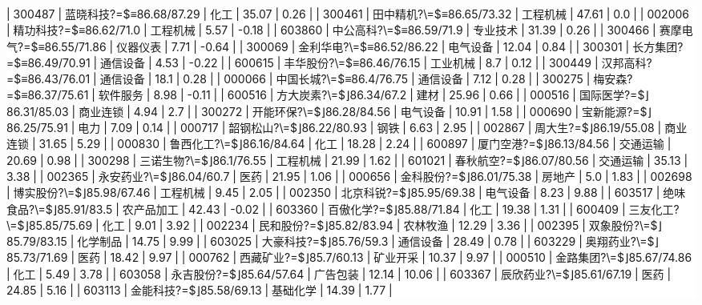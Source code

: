 | 300487 | 蓝晓科技?\=$≡86.68/87.29 |    化工    |   35.07   |  0.26  |
| 300461 | 田中精机?\=$≡86.65/73.32 |  工程机械  |   47.61   |  0.0   |
| 002006 | 精功科技?\=$≡86.62/71.0  |  工程机械  |    5.57   | -0.18  |
| 603860 | 中公高科?\=$≡86.59/71.9  |  专业技术  |   31.39   |  0.26  |
| 300466 | 赛摩电气?\=$≡86.55/71.86 |  仪器仪表  |    7.71   | -0.64  |
| 300069 | 金利华电?\=$≡86.52/86.22 |  电气设备  |   12.04   |  0.84  |
| 300301 | 长方集团?\=$≡86.49/70.91 |  通信设备  |    4.53   | -0.22  |
| 600615 | 丰华股份?\=$≡86.46/76.15 |  工业机械  |    8.7    |  0.12  |
| 300449 | 汉邦高科?\=$≡86.43/76.01 |  通信设备  |    18.1   |  0.28  |
| 000066 | 中国长城?\=$≡86.4/76.75  |  通信设备  |    7.12   |  0.28  |
| 300275 |  梅安森?\=$≡86.37/75.61  |  软件服务  |    8.98   | -0.11  |
| 600516 | 方大炭素?\=$⌋86.34/67.2  |    建材    |   25.96   |  0.66  |
| 000516 | 国际医学?\=$⌋86.31/85.03 |  商业连锁  |    4.94   |  2.7   |
| 300272 | 开能环保?\=$⌋86.28/84.56 |  电气设备  |   10.91   |  1.58  |
| 000690 | 宝新能源?\=$⌋86.25/75.91 |    电力    |    7.09   |  0.14  |
| 000717 | 韶钢松山?\=$⌋86.22/80.93 |    钢铁    |    6.63   |  2.95  |
| 002867 |  周大生?\=$⌋86.19/55.08  |  商业连锁  |   31.65   |  5.29  |
| 000830 | 鲁西化工?\=$⌋86.16/84.64 |    化工    |   18.28   |  2.24  |
| 600897 | 厦门空港?\=$⌋86.13/84.56 |  交通运输  |   20.69   |  0.98  |
| 300298 | 三诺生物?\=$⌋86.1/76.55  |  工程机械  |   21.99   |  1.62  |
| 601021 | 春秋航空?\=$⌋86.07/80.56 |  交通运输  |   35.13   |  3.38  |
| 002365 | 永安药业?\=$⌋86.04/60.7  |    医药    |   21.95   |  1.06  |
| 000656 | 金科股份?\=$⌋86.01/75.38 |   房地产   |    5.0    |  1.83  |
| 002698 | 博实股份?\=$⌋85.98/67.46 |  工程机械  |    9.45   |  2.05  |
| 002350 | 北京科锐?\=$⌋85.95/69.38 |  电气设备  |    8.23   |  9.88  |
| 603517 | 绝味食品?\=$⌋85.91/83.5  | 农产品加工 |   42.43   | -0.02  |
| 603360 | 百傲化学?\=$⌋85.88/71.84 |    化工    |   19.38   |  1.31  |
| 600409 | 三友化工?\=$⌋85.85/75.69 |    化工    |    9.01   |  3.92  |
| 002234 | 民和股份?\=$⌋85.82/83.94 |  农林牧渔  |   12.29   |  3.36  |
| 002395 | 双象股份?\=$⌋85.79/83.15 |  化学制品  |   14.75   |  9.99  |
| 603025 | 大豪科技?\=$⌋85.76/59.3  |  通信设备  |   28.49   |  0.78  |
| 603229 | 奥翔药业?\=$⌋85.73/71.69 |    医药    |   18.42   |  9.97  |
| 000762 | 西藏矿业?\=$⌋85.7/60.13  |  矿业开采  |   10.37   |  9.97  |
| 000510 | 金路集团?\=$⌋85.67/74.86 |    化工    |    5.49   |  3.78  |
| 603058 | 永吉股份?\=$⌋85.64/57.64 |  广告包装  |   12.14   | 10.06  |
| 603367 | 辰欣药业?\=$⌋85.61/67.19 |    医药    |   24.85   |  5.16  |
| 603113 | 金能科技?\=$⌋85.58/69.13 |  基础化学  |   14.39   |  1.77  |